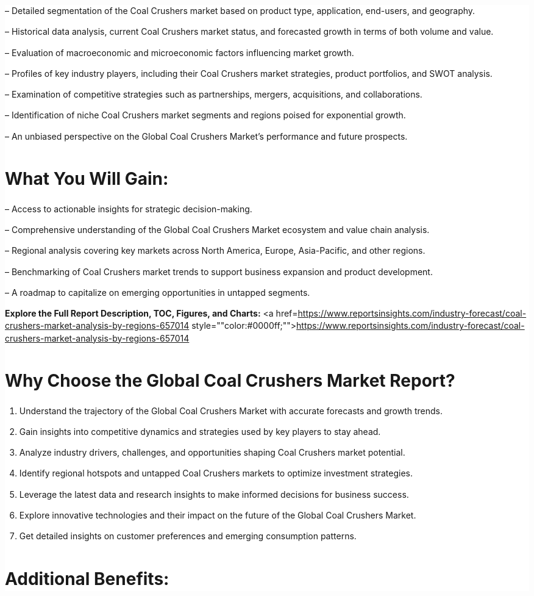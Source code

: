 – Detailed segmentation of the Coal Crushers market based on product type, application, end-users, and geography.

– Historical data analysis, current Coal Crushers market status, and forecasted growth in terms of both volume and value.

– Evaluation of macroeconomic and microeconomic factors influencing market growth.

– Profiles of key industry players, including their Coal Crushers market strategies, product portfolios, and SWOT analysis.

– Examination of competitive strategies such as partnerships, mergers, acquisitions, and collaborations.

– Identification of niche Coal Crushers market segments and regions poised for exponential growth.

– An unbiased perspective on the Global Coal Crushers Market’s performance and future prospects.

# <strong>What You Will Gain:</strong>

– Access to actionable insights for strategic decision-making.

– Comprehensive understanding of the Global Coal Crushers Market ecosystem and value chain analysis.

– Regional analysis covering key markets across North America, Europe, Asia-Pacific, and other regions.

– Benchmarking of Coal Crushers market trends to support business expansion and product development.

– A roadmap to capitalize on emerging opportunities in untapped segments.

<strong>Explore the Full Report Description, TOC, Figures, and Charts:</strong>
<a href=https://www.reportsinsights.com/industry-forecast/coal-crushers-market-analysis-by-regions-657014 style=""color:#0000ff;"">https://www.reportsinsights.com/industry-forecast/coal-crushers-market-analysis-by-regions-657014</a>

# <strong>Why Choose the Global Coal Crushers Market Report?</strong>

1. Understand the trajectory of the Global Coal Crushers Market with accurate forecasts and growth trends.

2. Gain insights into competitive dynamics and strategies used by key players to stay ahead.

3. Analyze industry drivers, challenges, and opportunities shaping Coal Crushers market potential.

4. Identify regional hotspots and untapped Coal Crushers markets to optimize investment strategies.

5. Leverage the latest data and research insights to make informed decisions for business success.

6. Explore innovative technologies and their impact on the future of the Global Coal Crushers Market.

7. Get detailed insights on customer preferences and emerging consumption patterns.

# <strong>Additional Benefits:</strong>
